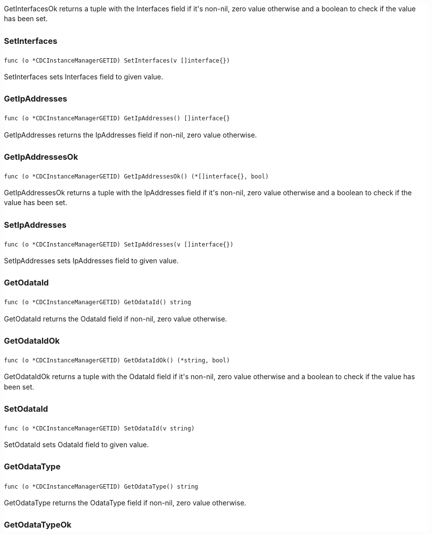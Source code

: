 GetInterfacesOk returns a tuple with the Interfaces field if it's non-nil, zero value otherwise
and a boolean to check if the value has been set.

### SetInterfaces

`func (o *CDCInstanceManagerGETID) SetInterfaces(v []interface{})`

SetInterfaces sets Interfaces field to given value.


### GetIpAddresses

`func (o *CDCInstanceManagerGETID) GetIpAddresses() []interface{}`

GetIpAddresses returns the IpAddresses field if non-nil, zero value otherwise.

### GetIpAddressesOk

`func (o *CDCInstanceManagerGETID) GetIpAddressesOk() (*[]interface{}, bool)`

GetIpAddressesOk returns a tuple with the IpAddresses field if it's non-nil, zero value otherwise
and a boolean to check if the value has been set.

### SetIpAddresses

`func (o *CDCInstanceManagerGETID) SetIpAddresses(v []interface{})`

SetIpAddresses sets IpAddresses field to given value.


### GetOdataId

`func (o *CDCInstanceManagerGETID) GetOdataId() string`

GetOdataId returns the OdataId field if non-nil, zero value otherwise.

### GetOdataIdOk

`func (o *CDCInstanceManagerGETID) GetOdataIdOk() (*string, bool)`

GetOdataIdOk returns a tuple with the OdataId field if it's non-nil, zero value otherwise
and a boolean to check if the value has been set.

### SetOdataId

`func (o *CDCInstanceManagerGETID) SetOdataId(v string)`

SetOdataId sets OdataId field to given value.


### GetOdataType

`func (o *CDCInstanceManagerGETID) GetOdataType() string`

GetOdataType returns the OdataType field if non-nil, zero value otherwise.

### GetOdataTypeOk
